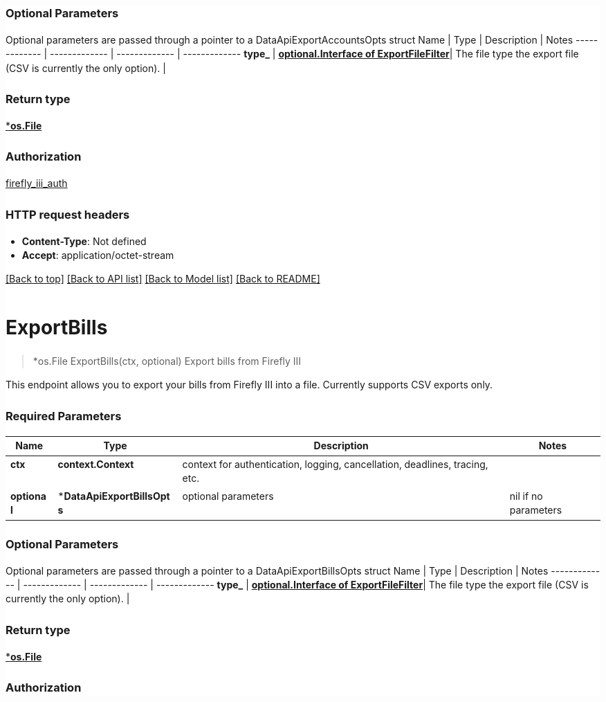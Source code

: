 ### Optional Parameters
Optional parameters are passed through a pointer to a DataApiExportAccountsOpts struct
Name | Type | Description  | Notes
------------- | ------------- | ------------- | -------------
 **type_** | [**optional.Interface of ExportFileFilter**](.md)| The file type the export file (CSV is currently the only option). | 

### Return type

[***os.File**](*os.File.md)

### Authorization

[firefly_iii_auth](../README.md#firefly_iii_auth)

### HTTP request headers

 - **Content-Type**: Not defined
 - **Accept**: application/octet-stream

[[Back to top]](#) [[Back to API list]](../README.md#documentation-for-api-endpoints) [[Back to Model list]](../README.md#documentation-for-models) [[Back to README]](../README.md)

# **ExportBills**
> *os.File ExportBills(ctx, optional)
Export bills from Firefly III

This endpoint allows you to export your bills from Firefly III into a file. Currently supports CSV exports only. 

### Required Parameters

Name | Type | Description  | Notes
------------- | ------------- | ------------- | -------------
 **ctx** | **context.Context** | context for authentication, logging, cancellation, deadlines, tracing, etc.
 **optional** | ***DataApiExportBillsOpts** | optional parameters | nil if no parameters

### Optional Parameters
Optional parameters are passed through a pointer to a DataApiExportBillsOpts struct
Name | Type | Description  | Notes
------------- | ------------- | ------------- | -------------
 **type_** | [**optional.Interface of ExportFileFilter**](.md)| The file type the export file (CSV is currently the only option). | 

### Return type

[***os.File**](*os.File.md)

### Authorization
